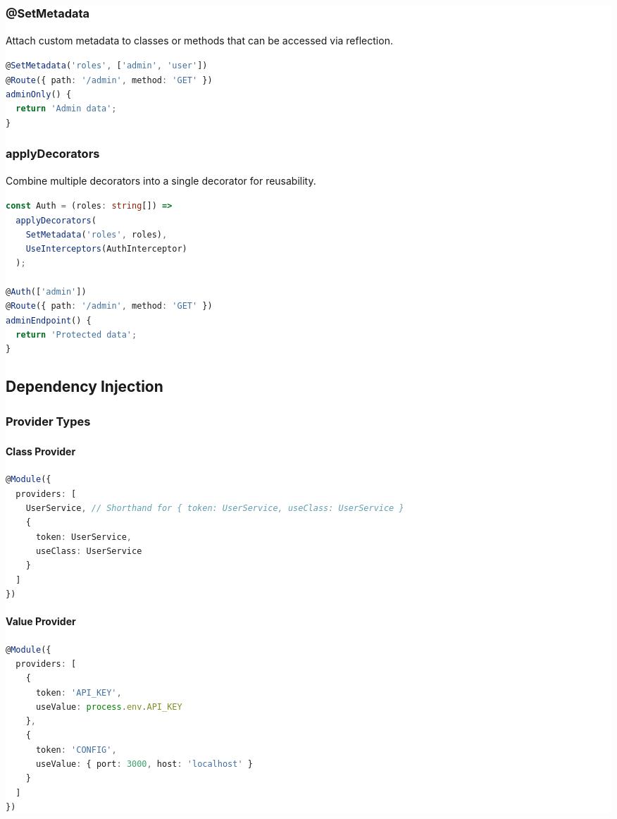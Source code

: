 ### @SetMetadata

Attach custom metadata to classes or methods that can be accessed via reflection.

```ts
@SetMetadata('roles', ['admin', 'user'])
@Route({ path: '/admin', method: 'GET' })
adminOnly() {
  return 'Admin data';
}
```

### applyDecorators

Combine multiple decorators into a single decorator for reusability.

```ts
const Auth = (roles: string[]) =>
  applyDecorators(
    SetMetadata('roles', roles),
    UseInterceptors(AuthInterceptor)
  );

@Auth(['admin'])
@Route({ path: '/admin', method: 'GET' })
adminEndpoint() {
  return 'Protected data';
}
```

## Dependency Injection

### Provider Types

#### Class Provider

```ts
@Module({
  providers: [
    UserService, // Shorthand for { token: UserService, useClass: UserService }
    {
      token: UserService,
      useClass: UserService
    }
  ]
})
```

#### Value Provider

```ts
@Module({
  providers: [
    {
      token: 'API_KEY',
      useValue: process.env.API_KEY
    },
    {
      token: 'CONFIG',
      useValue: { port: 3000, host: 'localhost' }
    }
  ]
})
```


[lifecycle-events]: https://firebasestorage.googleapis.com/v0/b/shadow-apps-376620.appspot.com/o/docs%2Fshadow-apps-lifecycle-events.webp?alt=media